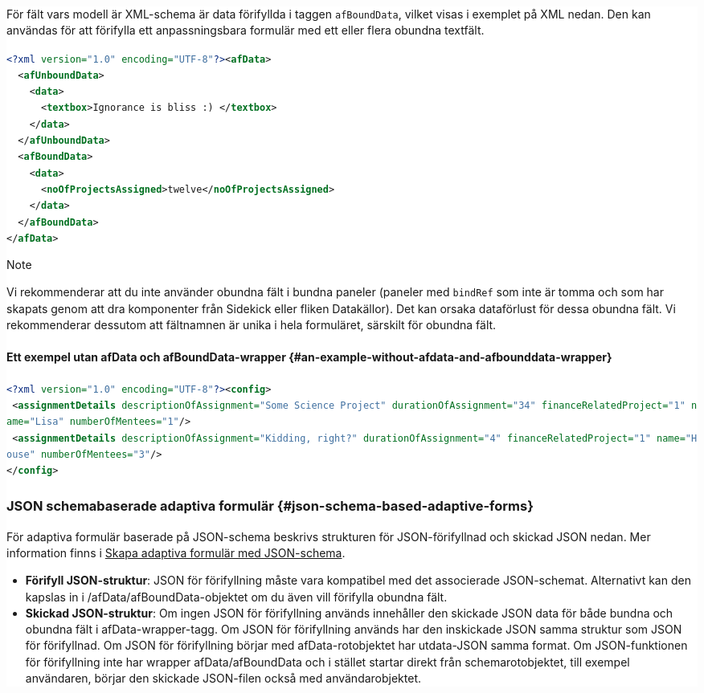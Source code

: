 För fält vars modell är XML-schema är data förifyllda i taggen `afBoundData`, vilket visas i exemplet på XML nedan. Den kan användas för att förifylla ett anpassningsbara formulär med ett eller flera obundna textfält.

```xml
<?xml version="1.0" encoding="UTF-8"?><afData>
  <afUnboundData>
    <data>
      <textbox>Ignorance is bliss :) </textbox>
    </data>
  </afUnboundData>
  <afBoundData>
    <data>
      <noOfProjectsAssigned>twelve</noOfProjectsAssigned>
    </data>
  </afBoundData>
</afData>
```

>[!NOTE]
>
>Vi rekommenderar att du inte använder obundna fält i bundna paneler (paneler med `bindRef` som inte är tomma och som har skapats genom att dra komponenter från Sidekick eller fliken Datakällor). Det kan orsaka dataförlust för dessa obundna fält. Vi rekommenderar dessutom att fältnamnen är unika i hela formuläret, särskilt för obundna fält.

#### Ett exempel utan afData och afBoundData-wrapper {#an-example-without-afdata-and-afbounddata-wrapper}

```xml
<?xml version="1.0" encoding="UTF-8"?><config>
 <assignmentDetails descriptionOfAssignment="Some Science Project" durationOfAssignment="34" financeRelatedProject="1" name="Lisa" numberOfMentees="1"/>
 <assignmentDetails descriptionOfAssignment="Kidding, right?" durationOfAssignment="4" financeRelatedProject="1" name="House" numberOfMentees="3"/>
</config>
```

### JSON schemabaserade adaptiva formulär {#json-schema-based-adaptive-forms}

För adaptiva formulär baserade på JSON-schema beskrivs strukturen för JSON-förifyllnad och skickad JSON nedan. Mer information finns i [Skapa adaptiva formulär med JSON-schema](../../forms/using/adaptive-form-json-schema-form-model.md).

* **Förifyll JSON-struktur**: JSON för förifyllning måste vara kompatibel med det associerade JSON-schemat. Alternativt kan den kapslas in i /afData/afBoundData-objektet om du även vill förifylla obundna fält.
* **Skickad JSON-struktur**: Om ingen JSON för förifyllning används innehåller den skickade JSON data för både bundna och obundna fält i afData-wrapper-tagg. Om JSON för förifyllning används har den inskickade JSON samma struktur som JSON för förifyllnad. Om JSON för förifyllning börjar med afData-rotobjektet har utdata-JSON samma format. Om JSON-funktionen för förifyllning inte har wrapper afData/afBoundData och i stället startar direkt från schemarotobjektet, till exempel användaren, börjar den skickade JSON-filen också med användarobjektet.
